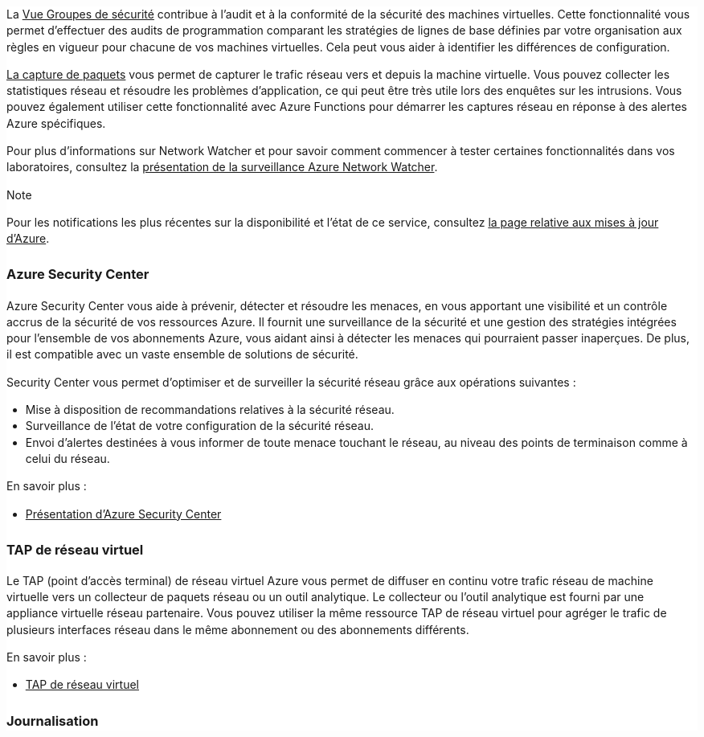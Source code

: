 La [Vue Groupes de sécurité](../network-watcher/network-watcher-security-group-view-overview.md) contribue à l’audit et à la conformité de la sécurité des machines virtuelles. Cette fonctionnalité vous permet d’effectuer des audits de programmation comparant les stratégies de lignes de base définies par votre organisation aux règles en vigueur pour chacune de vos machines virtuelles. Cela peut vous aider à identifier les différences de configuration.

[La capture de paquets](../network-watcher/network-watcher-packet-capture-overview.md) vous permet de capturer le trafic réseau vers et depuis la machine virtuelle. Vous pouvez collecter les statistiques réseau et résoudre les problèmes d’application, ce qui peut être très utile lors des enquêtes sur les intrusions. Vous pouvez également utiliser cette fonctionnalité avec Azure Functions pour démarrer les captures réseau en réponse à des alertes Azure spécifiques.

Pour plus d’informations sur Network Watcher et pour savoir comment commencer à tester certaines fonctionnalités dans vos laboratoires, consultez la [présentation de la surveillance Azure Network Watcher](../network-watcher/network-watcher-monitoring-overview.md).

>[!NOTE]
Pour les notifications les plus récentes sur la disponibilité et l’état de ce service, consultez [la page relative aux mises à jour d’Azure](https://azure.microsoft.com/updates/?product=network-watcher).

### <a name="azure-security-center"></a>Azure Security Center

Azure Security Center vous aide à prévenir, détecter et résoudre les menaces, en vous apportant une visibilité et un contrôle accrus de la sécurité de vos ressources Azure. Il fournit une surveillance de la sécurité et une gestion des stratégies intégrées pour l’ensemble de vos abonnements Azure, vous aidant ainsi à détecter les menaces qui pourraient passer inaperçues. De plus, il est compatible avec un vaste ensemble de solutions de sécurité.

Security Center vous permet d’optimiser et de surveiller la sécurité réseau grâce aux opérations suivantes :

* Mise à disposition de recommandations relatives à la sécurité réseau.
* Surveillance de l’état de votre configuration de la sécurité réseau.
* Envoi d’alertes destinées à vous informer de toute menace touchant le réseau, au niveau des points de terminaison comme à celui du réseau.

En savoir plus :

* [Présentation d’Azure Security Center](../security-center/security-center-intro.md)

### <a name="virtual-network-tap"></a>TAP de réseau virtuel

Le TAP (point d’accès terminal) de réseau virtuel Azure vous permet de diffuser en continu votre trafic réseau de machine virtuelle vers un collecteur de paquets réseau ou un outil analytique. Le collecteur ou l’outil analytique est fourni par une appliance virtuelle réseau partenaire. Vous pouvez utiliser la même ressource TAP de réseau virtuel pour agréger le trafic de plusieurs interfaces réseau dans le même abonnement ou des abonnements différents.

En savoir plus :

* [TAP de réseau virtuel](../virtual-network/virtual-network-tap-overview.md)

### <a name="logging"></a>Journalisation
